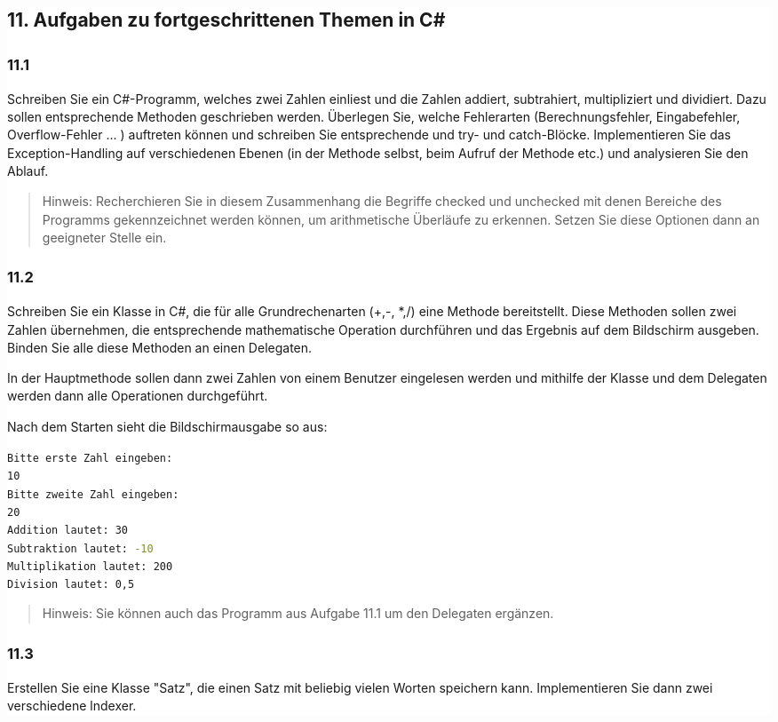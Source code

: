 ## 11. Aufgaben zu fortgeschrittenen Themen in C#

### 11.1

Schreiben Sie ein C#-Programm, welches zwei Zahlen einliest und die Zahlen addiert, subtrahiert, multipliziert
und dividiert. Dazu sollen entsprechende Methoden geschrieben werden. Überlegen Sie, welche Fehlerarten
(Berechnungsfehler, Eingabefehler, Overflow-Fehler ... ) auftreten können und schreiben Sie entsprechende und
try- und catch-Blöcke. Implementieren Sie das Exception-Handling auf verschiedenen Ebenen (in der Methode selbst,
beim Aufruf der Methode etc.) und analysieren Sie den Ablauf.

> Hinweis:
> Recherchieren Sie in diesem Zusammenhang die Begriffe checked und unchecked mit denen Bereiche des Programms
> gekennzeichnet werden können, um arithmetische Überläufe zu erkennen. Setzen Sie diese Optionen dann an geeigneter
> Stelle ein.

### 11.2

Schreiben Sie ein Klasse in C#, die für alle Grundrechenarten (+,-, *,/) eine Methode bereitstellt. Diese Methoden
sollen zwei Zahlen übernehmen, die entsprechende mathematische Operation durchführen und das Ergebnis auf dem
Bildschirm ausgeben. Binden Sie alle diese Methoden an einen Delegaten.

In der Hauptmethode sollen dann zwei Zahlen von einem Benutzer eingelesen werden und mithilfe der Klasse und dem
Delegaten werden dann alle Operationen durchgeführt.

Nach dem Starten sieht die Bildschirmausgabe so aus:
```bash
Bitte erste Zahl eingeben:
10
Bitte zweite Zahl eingeben:
20
Addition lautet: 30
Subtraktion lautet: -10
Multiplikation lautet: 200
Division lautet: 0,5
```

> Hinweis:
> Sie können auch das Programm aus Aufgabe 11.1 um den Delegaten ergänzen.

### 11.3

Erstellen Sie eine Klasse "Satz", die einen Satz mit beliebig vielen Worten speichern kann. Implementieren Sie dann
zwei verschiedene lndexer.
